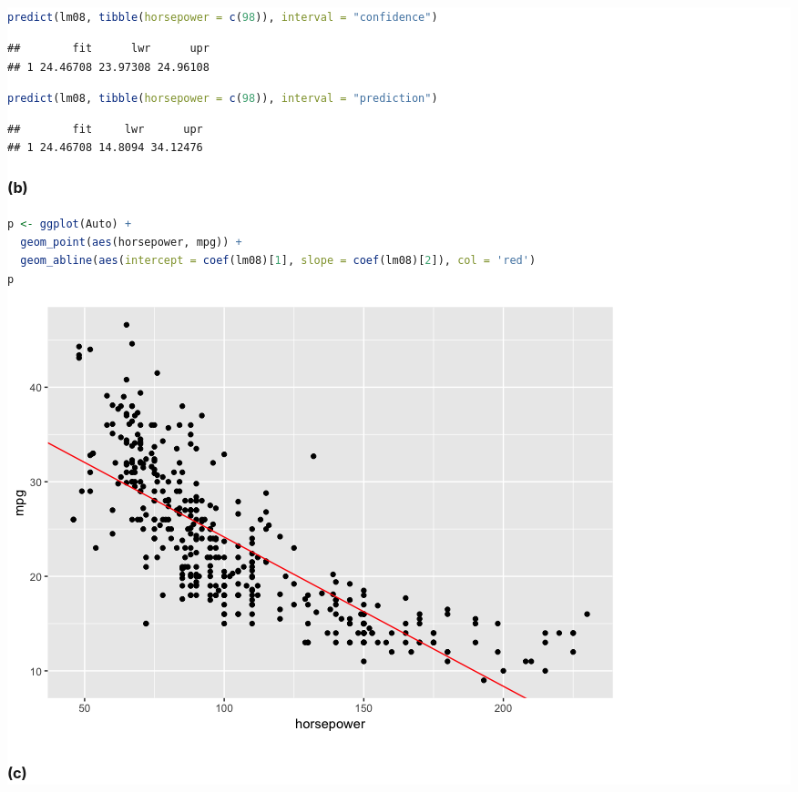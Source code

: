 ``` r
predict(lm08, tibble(horsepower = c(98)), interval = "confidence")
```

    ##        fit      lwr      upr
    ## 1 24.46708 23.97308 24.96108

``` r
predict(lm08, tibble(horsepower = c(98)), interval = "prediction")
```

    ##        fit     lwr      upr
    ## 1 24.46708 14.8094 34.12476

### (b)

``` r
p <- ggplot(Auto) +
  geom_point(aes(horsepower, mpg)) +
  geom_abline(aes(intercept = coef(lm08)[1], slope = coef(lm08)[2]), col = 'red')
p
```

![](../isl_fig/isl03-q08b-1.png)

### (c)
